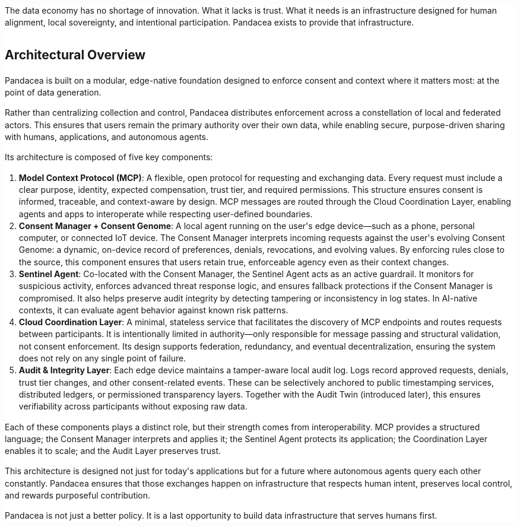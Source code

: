 The data economy has no shortage of innovation. What it lacks is trust. What it needs is an infrastructure designed for human alignment, local sovereignty, and intentional participation. Pandacea exists to provide that infrastructure.

## **Architectural Overview**

Pandacea is built on a modular, edge-native foundation designed to enforce consent and context where it matters most: at the point of data generation.

Rather than centralizing collection and control, Pandacea distributes enforcement across a constellation of local and federated actors. This ensures that users remain the primary authority over their own data, while enabling secure, purpose-driven sharing with humans, applications, and autonomous agents.

Its architecture is composed of five key components:

1. **Model Context Protocol (MCP)**: A flexible, open protocol for requesting and exchanging data. Every request must include a clear purpose, identity, expected compensation, trust tier, and required permissions. This structure ensures consent is informed, traceable, and context-aware by design. MCP messages are routed through the Cloud Coordination Layer, enabling agents and apps to interoperate while respecting user-defined boundaries.  
2. **Consent Manager \+ Consent Genome**: A local agent running on the user's edge device—such as a phone, personal computer, or connected IoT device. The Consent Manager interprets incoming requests against the user's evolving Consent Genome: a dynamic, on-device record of preferences, denials, revocations, and evolving values. By enforcing rules close to the source, this component ensures that users retain true, enforceable agency even as their context changes.  
3. **Sentinel Agent**: Co-located with the Consent Manager, the Sentinel Agent acts as an active guardrail. It monitors for suspicious activity, enforces advanced threat response logic, and ensures fallback protections if the Consent Manager is compromised. It also helps preserve audit integrity by detecting tampering or inconsistency in log states. In AI-native contexts, it can evaluate agent behavior against known risk patterns.  
4. **Cloud Coordination Layer**: A minimal, stateless service that facilitates the discovery of MCP endpoints and routes requests between participants. It is intentionally limited in authority—only responsible for message passing and structural validation, not consent enforcement. Its design supports federation, redundancy, and eventual decentralization, ensuring the system does not rely on any single point of failure.  
5. **Audit & Integrity Layer**: Each edge device maintains a tamper-aware local audit log. Logs record approved requests, denials, trust tier changes, and other consent-related events. These can be selectively anchored to public timestamping services, distributed ledgers, or permissioned transparency layers. Together with the Audit Twin (introduced later), this ensures verifiability across participants without exposing raw data.

Each of these components plays a distinct role, but their strength comes from interoperability. MCP provides a structured language; the Consent Manager interprets and applies it; the Sentinel Agent protects its application; the Coordination Layer enables it to scale; and the Audit Layer preserves trust.

This architecture is designed not just for today's applications but for a future where autonomous agents query each other constantly. Pandacea ensures that those exchanges happen on infrastructure that respects human intent, preserves local control, and rewards purposeful contribution.

Pandacea is not just a better policy. It is a last opportunity to build data infrastructure that serves humans first.
